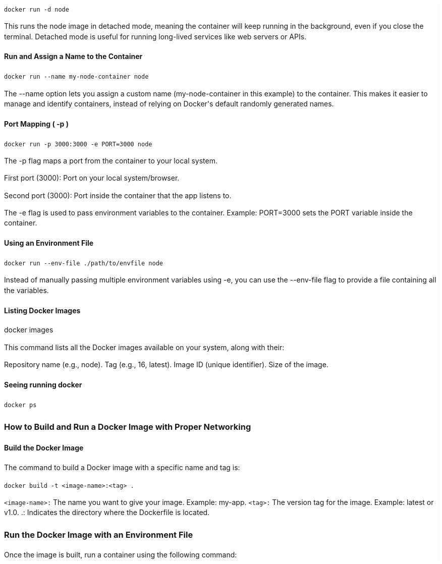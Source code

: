 ```docker run -d node```

This runs the node image in detached mode, meaning the container will keep running in the background, even if you close the terminal.
Detached mode is useful for running long-lived services like web servers or APIs.

#### Run and Assign a Name to the Container

```docker run --name my-node-container node```

The --name option lets you assign a custom name (my-node-container in this example) to the container.
This makes it easier to manage and identify containers, instead of relying on Docker's default randomly generated names.

#### Port Mapping ( -p )

```docker run -p 3000:3000 -e PORT=3000 node```

The -p flag maps a port from the container to your local system.

First port (3000): Port on your local system/browser.

Second port (3000): Port inside the container that the app listens to.

The -e flag is used to pass environment variables to the container.
Example: PORT=3000 sets the PORT variable inside the container.

#### Using an Environment File

```docker run --env-file ./path/to/envfile node```

Instead of manually passing multiple environment variables using -e, you can use the --env-file flag to provide a file containing all the variables.

#### Listing Docker Images

docker images

This command lists all the Docker images available on your system, along with their:

Repository name (e.g., node).
Tag (e.g., 16, latest).
Image ID (unique identifier).
Size of the image.

#### Seeing running docker
```docker ps```

### How to Build and Run a Docker Image with Proper Networking

#### Build the Docker Image
The command to build a Docker image with a specific name and tag is:

```docker build -t <image-name>:<tag> .```

```<image-name>:``` The name you want to give your image. Example: my-app.
```<tag>:``` The version tag for the image. Example: latest or v1.0.
.: Indicates the directory where the Dockerfile is located.

### Run the Docker Image with an Environment File

Once the image is built, run a container using the following command:

```